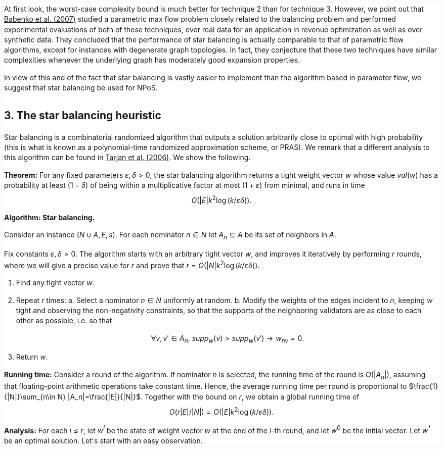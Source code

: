 At first look, the worst-case complexity bound is much better for technique 2 than for technique 3. However, we point out that [Babenko et al. (2007)](https://pdfs.semanticscholar.org/6f44/e6d773cb5093e441f0370b1ec9dd047a5c24.pdf) studied a parametric max flow problem closely related to the balancing problem and performed experimental evaluations of both of these techniques, over real data for an application in revenue optimization as well as over synthetic data. They concluded that the performance of star balancing is actually comparable to that of parametric flow algorithms, except for instances with degenerate graph topologies. In fact, they conjecture that these two techniques have similar complexities whenever the underlying graph has moderately good expansion properties.

In view of this and of the fact that star balancing is vastly easier to implement than the algorithm based in parameter flow, we suggest that star balancing be used for NPoS. 


## 3. The star balancing heuristic

Star balancing is a combinatorial randomized algorithm that outputs a solution arbitrarily close to optimal with high probability (this is what is known as a polynomial-time randomized approximation scheme, or PRAS). We remark that a different analysis to this algorithm can be found in [Tarjan et al. (2006)](http://citeseerx.ist.psu.edu/viewdoc/download?doi=10.1.1.122.7945&rep=rep1&type=pdf). We show the following.

__Theorem:__ For any fixed parameters $\varepsilon, \delta>0$, the star balancing algorithm returns a tight weight vector $w$ whose value $val(w)$ has a probability at least $(1 - \delta)$ of being within a multiplicative factor at most $(1+\varepsilon)$ from minimal, and runs in time 
$$O(|E|k^2 \log (k/\varepsilon \delta)).$$

__Algorithm: Star balancing.__

Consider an instance $(N\cup A, E, s)$. For each nominator $n\in N$ let $A_n\subseteq A$ be its set of neighbors in $A$.

Fix constants $\varepsilon, \delta>0$. The algorithm starts with an arbitrary tight vector $w$, and improves it iteratively by performing $r$ rounds, where we will give a precise value for $r$ and prove that $r = O(|N|k^2\log(k/\varepsilon \delta))$. 

1. Find any tight vector $w$.

2. Repeat $r$ times:
    a. Select a nominator $n\in N$ uniformly at random.
    b. Modify the weights of the edges incident to $n$, keeping $w$ tight and observing the non-negativity constraints, so that the supports of the neighboring validators are as close to each other as possible, i.e. so that

    $$\forall v,v'\in A_n, \ supp_w(v)>supp_w(v') \rightarrow w_{nv}=0.$$

3. Return $w$.

__Running time:__ Consider a round of the algorithm. If nominator $n$ is selected, the running time of the round is $O(|A_n|)$, assuming that floating-point arithmetic operations take constant time. Hence, the average running time per round is proportional to $\frac{1}{|N|}\sum_{n\in N} |A_n|=\frac{|E|}{|N|}$. Together with the bound on $r$, we obtain a global running time of
$$O(r|E|/|N|) = O(|E|k^2\log(k/\varepsilon \delta)).$$

__Analysis:__ For each $i\leq r$, let $w^i$ be the state of weight vector $w$ at the end of the $i$-th round, and let $w^0$ be the initial vector. Let $w^*$ be an optimal solution. Let's start with an easy observation.
